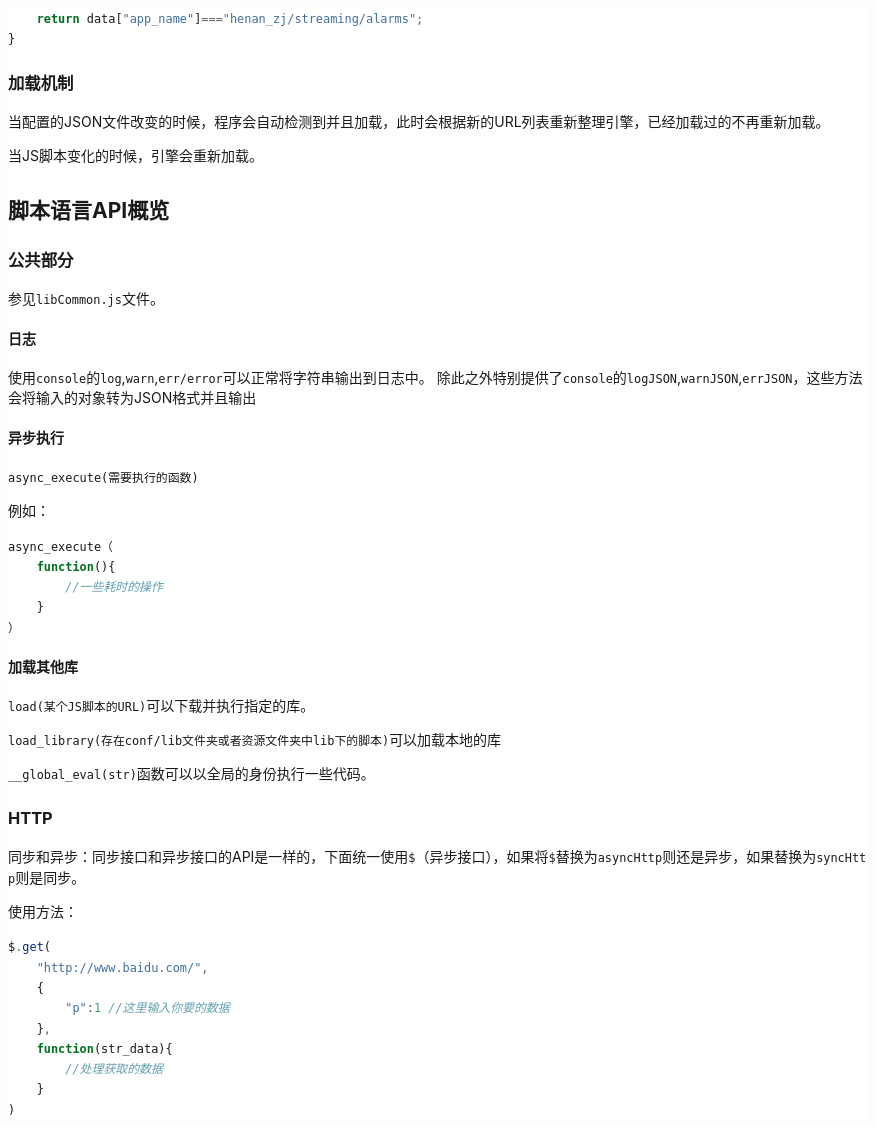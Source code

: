 ```js
    return data["app_name"]==="henan_zj/streaming/alarms";
}
```

### 加载机制

当配置的JSON文件改变的时候，程序会自动检测到并且加载，此时会根据新的URL列表重新整理引擎，已经加载过的不再重新加载。

当JS脚本变化的时候，引擎会重新加载。

## 脚本语言API概览

### 公共部分
参见`libCommon.js`文件。

#### 日志
使用`console`的`log`,`warn`,`err/error`可以正常将字符串输出到日志中。
除此之外特别提供了`console`的`logJSON`,`warnJSON`,`errJSON`，这些方法会将输入的对象转为JSON格式并且输出

#### 异步执行
`async_execute(需要执行的函数)`

例如：
```js
async_execute（
    function(){
        //一些耗时的操作
    }
）
```

#### 加载其他库

`load(某个JS脚本的URL)`可以下载并执行指定的库。

`load_library(存在conf/lib文件夹或者资源文件夹中lib下的脚本)`可以加载本地的库

`__global_eval(str)`函数可以以全局的身份执行一些代码。

### HTTP

同步和异步：同步接口和异步接口的API是一样的，下面统一使用`$`（异步接口），如果将`$`替换为`asyncHttp`则还是异步，如果替换为`syncHttp`则是同步。

使用方法：

```js
$.get(
    "http://www.baidu.com/",
    {
        "p":1 //这里输入你要的数据
    },
    function(str_data){
        //处理获取的数据
    }
)
```
